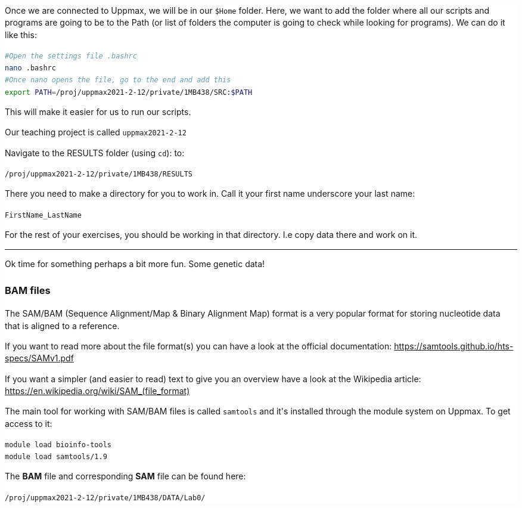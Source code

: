 Once we are connected to Uppmax, we will be in our  `$Home` folder. Here, we want to add the folder where all our scripts and programs are going to be to the Path (or list of folders the computer is going to check while looking for programs). We can do it like this:

```bash
#Open the settings file .bashrc
nano .bashrc
#Once nano opens the file, go to the end and add this
export PATH=/proj/uppmax2021-2-12/private/1MB438/SRC:$PATH
```

This will make it easier for us to run our scripts.

Our teaching project is called `uppmax2021-2-12`

Navigate to the RESULTS folder (using `cd`):
to:

```
/proj/uppmax2021-2-12/private/1MB438/RESULTS
```

There you need to make a directory for you to work in. Call it your first name underscore your last name:

`FirstName_LastName`

For the rest of your exercises, you should be working in that directory. I.e copy data there and work on it. 

---


Ok time for something perhaps a bit more fun. Some genetic data!


### BAM files

The SAM/BAM (Sequence Alignment/Map & Binary Alignment Map) format is a very popular format for storing nucleotide data that is aligned to a reference. 

If you want to read more about the file format(s) you can have a look at the official documentation:
https://samtools.github.io/hts-specs/SAMv1.pdf

If you want a simpler (and easier to read) text to give you an overview have a look at the Wikipedia article: 
https://en.wikipedia.org/wiki/SAM_(file_format)

The main tool for working with SAM/BAM files is called `samtools` and it's installed through the module system on Uppmax. To get access to it:

```
module load bioinfo-tools
module load samtools/1.9
```

The **BAM** file and corresponding **SAM** file can be found here:

```
/proj/uppmax2021-2-12/private/1MB438/DATA/Lab0/
```
